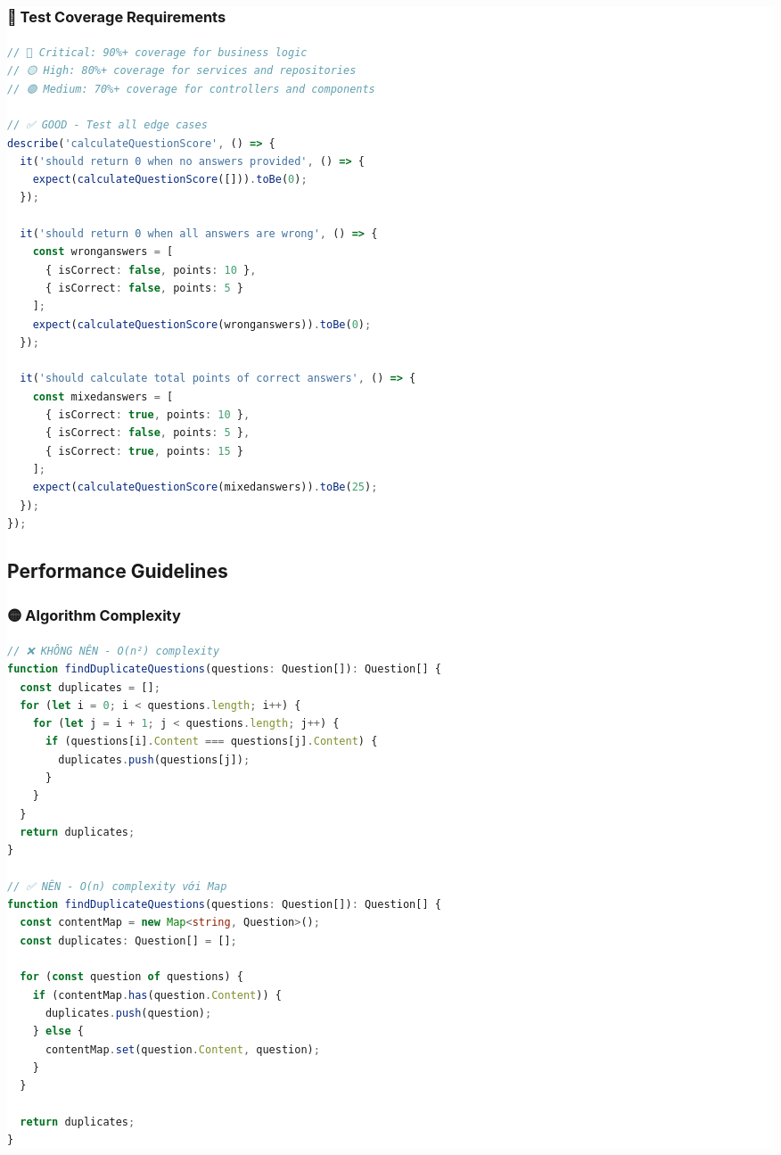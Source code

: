 ### 🔴 Test Coverage Requirements
```typescript
// 🔴 Critical: 90%+ coverage for business logic
// 🟡 High: 80%+ coverage for services and repositories
// 🟢 Medium: 70%+ coverage for controllers and components

// ✅ GOOD - Test all edge cases
describe('calculateQuestionScore', () => {
  it('should return 0 when no answers provided', () => {
    expect(calculateQuestionScore([])).toBe(0);
  });

  it('should return 0 when all answers are wrong', () => {
    const wronganswers = [
      { isCorrect: false, points: 10 },
      { isCorrect: false, points: 5 }
    ];
    expect(calculateQuestionScore(wronganswers)).toBe(0);
  });

  it('should calculate total points of correct answers', () => {
    const mixedanswers = [
      { isCorrect: true, points: 10 },
      { isCorrect: false, points: 5 },
      { isCorrect: true, points: 15 }
    ];
    expect(calculateQuestionScore(mixedanswers)).toBe(25);
  });
});
```

## Performance Guidelines

### 🟡 Algorithm Complexity
```typescript
// ❌ KHÔNG NÊN - O(n²) complexity
function findDuplicateQuestions(questions: Question[]): Question[] {
  const duplicates = [];
  for (let i = 0; i < questions.length; i++) {
    for (let j = i + 1; j < questions.length; j++) {
      if (questions[i].Content === questions[j].Content) {
        duplicates.push(questions[j]);
      }
    }
  }
  return duplicates;
}

// ✅ NÊN - O(n) complexity với Map
function findDuplicateQuestions(questions: Question[]): Question[] {
  const contentMap = new Map<string, Question>();
  const duplicates: Question[] = [];

  for (const question of questions) {
    if (contentMap.has(question.Content)) {
      duplicates.push(question);
    } else {
      contentMap.set(question.Content, question);
    }
  }

  return duplicates;
}
```